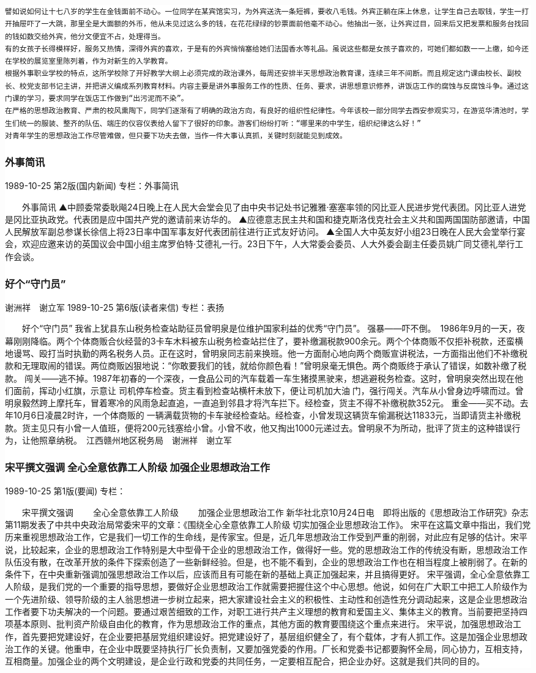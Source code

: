     譬如说如何让十七八岁的学生在金钱面前不动心。一位同学在某宾馆实习，为外宾送洗一条短裤，要收八毛钱。外宾正躺在床上休息，让学生自己去取钱，学生一打开抽屉吓了一大跳，那里全是大面额的外币，他从未见过这么多的钱，在花花绿绿的钞票面前他毫不动心。他抽出一张，让外宾过目，回来后又把发票和服务台找回的钱如数交给外宾，他分文便宜不占，处理得当。
    有的女孩子长得模样好，服务又热情，深得外宾的喜欢，于是有的外宾悄悄塞给她们法国香水等礼品。虽说这些都是女孩子喜欢的，可她们都如数一一上缴，如今还在学校的展览室里陈列着，作为对新生的入学教育。
    根据外事职业学校的特点，这所学校除了开好教学大纲上必须完成的政治课外，每周还安排半天思想政治教育课，连续三年不间断。而且规定这门课由校长、副校长、校党支部书记主讲，并把讲义编成系列教育材料。内容主要是讲外事服务工作的性质、任务、要求，讲思想意识修养，讲饭店工作的腐蚀与反腐蚀斗争。通过这门课的学习，要求同学在饭店工作做到“出污泥而不染”。
    在严格的思想政治教育、严肃的校风熏陶下，同学们逐渐有了明确的政治方向，有良好的组织性纪律性。今年该校一部分同学去西安参观实习，在游览华清池时，学生们统一的服装、整齐的队伍、端庄的仪容仪表给人留下了很好的印象。游客们纷纷打听：“哪里来的中学生，组织纪律这么好！”
    对青年学生的思想政治工作尽管难做，但只要下功夫去做，当作一件大事认真抓，关键时刻就能见到成效。


### 外事简讯

1989-10-25
第2版(国内新闻)
专栏：外事简讯

　　外事简讯
    ▲中顾委常委耿飚24日晚上在人民大会堂会见了由中央书记处书记雅雅·塞塞率领的冈比亚人民进步党代表团。冈比亚人进党是冈比亚执政党。代表团是应中国共产党的邀请前来访华的。
    ▲应德意志民主共和国和捷克斯洛伐克社会主义共和国两国国防部邀请，中国人民解放军副总参谋长徐信上将23日率中国军事友好代表团前往进行正式友好访问。
    ▲全国人大中英友好小组23日晚在人民大会堂举行宴会，欢迎应邀来访的英国议会中国小组主席罗伯特·艾德礼一行。23日下午，人大常委会委员、人大外委会副主任委员姚广同艾德礼举行工作会谈。


### 好个“守门员”
谢洲祥　谢立军
1989-10-25
第6版(读者来信)
专栏：表扬

　　好个“守门员”
    我省上犹县东山税务检查站助征员曾明泉是位维护国家利益的优秀“守门员”。
    强暴——吓不倒。　1986年9月的一天，夜幕刚刚降临。两个个体商贩合伙经营的3卡车木料被东山税务检查站拦住了，要补缴漏税款900余元。两个个体商贩不仅拒补税款，还蛮横地谩骂、殴打当时执勤的两名税务人员。正在这时，曾明泉同志前来换班。他一方面耐心地向两个商贩宣讲税法，一方面指出他们不补缴税款和无理取闹的错误。两位商贩凶狠地说：“你敢要我们的钱，就给你颜色看！”曾明泉毫无惧色。两个商贩终于承认了错误，如数补缴了税款。
    闯关——逃不掉。1987年初春的一个深夜，一食品公司的汽车载着一车生猪摸黑驶来，想逃避税务检查。这时，曾明泉突然出现在他们面前，挥动小红旗，示意让 司机停车检查。货主看到检查站横杆未放下，便让司机加大油 门，强行闯关。汽车从小曾身边呼啸而过。曾明泉毅然跨上摩托车，冒着寒冷的风雨急起直追，一直追到邻县才将汽车拦下。经检查，货主不得不补缴税款352元。
    重金——买不动。去年10月6日凌晨2时许，一个体商贩的
  一辆满载货物的卡车驶经检查站。经检查，小曾发现这辆货车偷漏税达11833元，当即请货主补缴税款。货主见只有小曾一人值班，便将200元钱塞给小曾。小曾不收，他又掏出1000元递过去。曾明泉不为所动，批评了货主的这种错误行为，让他照章纳税。　江西赣州地区税务局　谢洲祥　谢立军


### 宋平撰文强调  全心全意依靠工人阶级  加强企业思想政治工作

1989-10-25
第1版(要闻)
专栏：

　　宋平撰文强调
　　全心全意依靠工人阶级
　　加强企业思想政治工作
    新华社北京10月24日电　即将出版的《思想政治工作研究》杂志第11期发表了中共中央政治局常委宋平的文章：《围绕全心全意依靠工人阶级
  切实加强企业思想政治工作》。
    宋平在这篇文章中指出，我们党历来重视思想政治工作，它是我们一切工作的生命线，是传家宝。但是，近几年思想政治工作受到严重的削弱，对此应有足够的估计。宋平说，比较起来，企业的思想政治工作特别是大中型骨干企业的思想政治工作，做得好一些。党的思想政治工作的传统没有断，思想政治工作队伍没有散，在改革开放的条件下探索创造了一些新鲜经验。但是，也不能不看到，企业的思想政治工作也在相当程度上被削弱了。在新的条件下，在中央重新强调加强思想政治工作以后，应该而且有可能在新的基础上真正加强起来，并且搞得更好。
    宋平强调，全心全意依靠工人阶级，是我们党的一个重要的指导思想，要做好企业思想政治工作就需要把握住这个中心思想。他说，如何在广大职工中把工人阶级作为一个先进阶级、领导阶级的主人翁思想进一步树立起来，把大家建设社会主义的积极性、主动性和创造性充分调动起来，这是企业思想政治工作者要下功夫解决的一个问题。要通过艰苦细致的工作，对职工进行共产主义理想的教育和爱国主义、集体主义的教育。当前要把坚持四项基本原则、批判资产阶级自由化的教育，作为思想政治工作的重点，其他方面的教育要围绕这个重点来进行。
    宋平说，加强思想政治工作，首先要把党建设好，在企业要把基层党组织建设好。把党建设好了，基层组织健全了，有个载体，才有人抓工作。这是加强企业思想政治工作的关键。他重申，在企业中既要坚持执行厂长负责制，又要加强党委的作用。厂长和党委书记都要胸怀全局，同心协力，互相支持，互相商量。加强企业的两个文明建设，是企业行政和党委的共同任务，一定要相互配合，把企业办好。这就是我们共同的目的。
